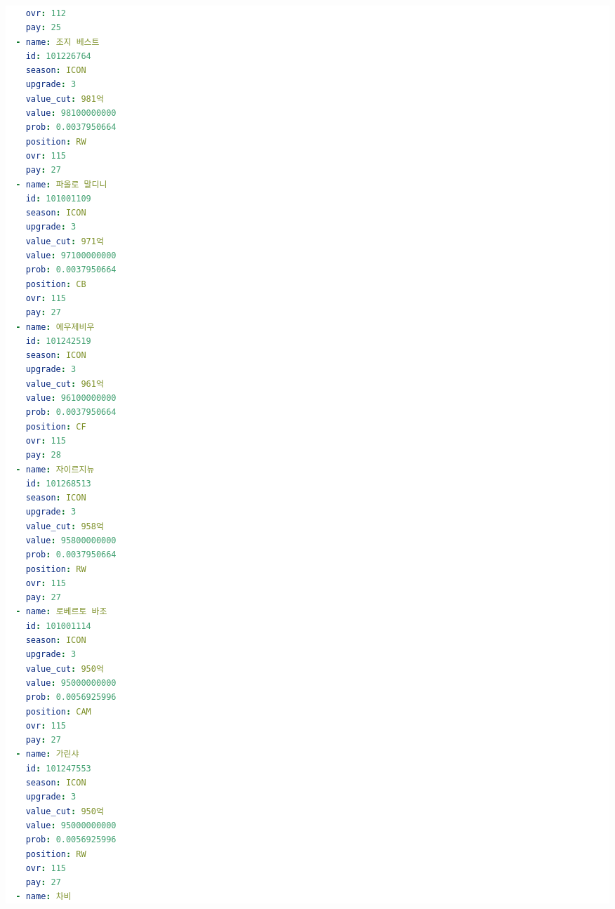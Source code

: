 ```yaml
    ovr: 112
    pay: 25
  - name: 조지 베스트
    id: 101226764
    season: ICON
    upgrade: 3
    value_cut: 981억
    value: 98100000000
    prob: 0.0037950664
    position: RW
    ovr: 115
    pay: 27
  - name: 파올로 말디니
    id: 101001109
    season: ICON
    upgrade: 3
    value_cut: 971억
    value: 97100000000
    prob: 0.0037950664
    position: CB
    ovr: 115
    pay: 27
  - name: 에우제비우
    id: 101242519
    season: ICON
    upgrade: 3
    value_cut: 961억
    value: 96100000000
    prob: 0.0037950664
    position: CF
    ovr: 115
    pay: 28
  - name: 자이르지뉴
    id: 101268513
    season: ICON
    upgrade: 3
    value_cut: 958억
    value: 95800000000
    prob: 0.0037950664
    position: RW
    ovr: 115
    pay: 27
  - name: 로베르토 바조
    id: 101001114
    season: ICON
    upgrade: 3
    value_cut: 950억
    value: 95000000000
    prob: 0.0056925996
    position: CAM
    ovr: 115
    pay: 27
  - name: 가린샤
    id: 101247553
    season: ICON
    upgrade: 3
    value_cut: 950억
    value: 95000000000
    prob: 0.0056925996
    position: RW
    ovr: 115
    pay: 27
  - name: 차비
```
